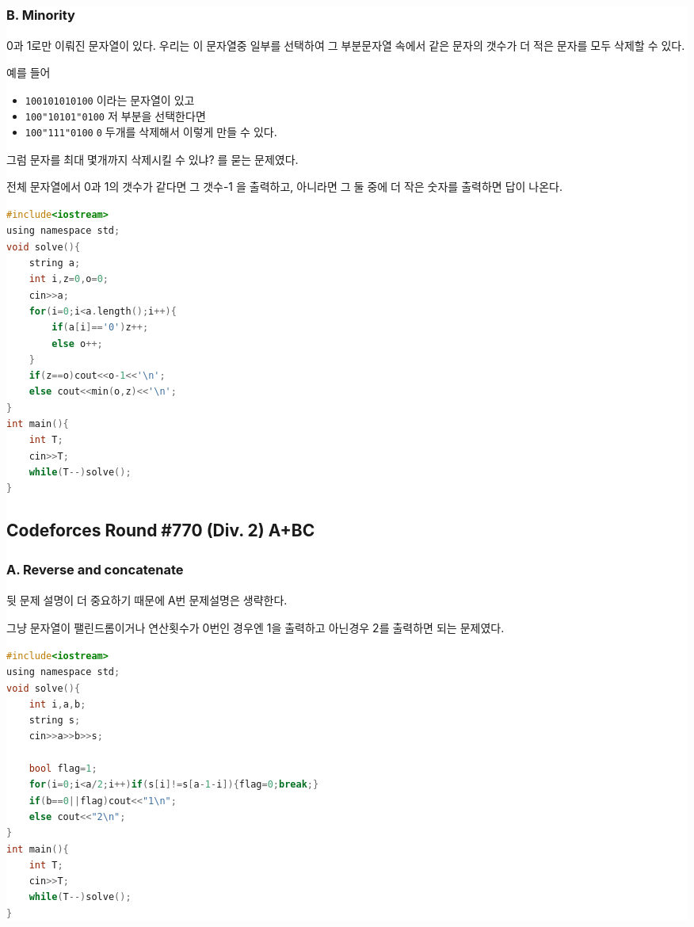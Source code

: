 ### B. Minority

  0과 1로만 이뤄진 문자열이 있다. 우리는 이 문자열중 일부를 선택하여 그 부분문자열 속에서 같은 문자의 갯수가 더 적은 문자를 모두 삭제할 수 있다.

 예를 들어

- `100101010100` 이라는 문자열이 있고
- `100"10101"0100` 저 부분을 선택한다면
- `100"111"0100` `0` 두개를 삭제해서 이렇게 만들 수 있다.

그럼 문자를 최대 몇개까지 삭제시킬 수 있냐? 를 묻는 문제였다.

전체 문자열에서 0과 1의 갯수가 같다면 그 갯수-1 을 출력하고, 아니라면 그 둘 중에 더 작은 숫자를 출력하면 답이 나온다.

```c
#include<iostream>
using namespace std;
void solve(){
	string a;
	int i,z=0,o=0;
	cin>>a;
	for(i=0;i<a.length();i++){
		if(a[i]=='0')z++;
		else o++;
	}
	if(z==o)cout<<o-1<<'\n';
	else cout<<min(o,z)<<'\n';
}
int main(){
	int T;
	cin>>T;
	while(T--)solve();
}
```

## Codeforces Round #770 (Div. 2) A+BC

### A. Reverse and concatenate

 뒷 문제 설명이 더 중요하기 때문에 A번 문제설명은 생략한다.

그냥 문자열이 팰린드롬이거나 연산횟수가 0번인 경우엔 1을 출력하고 아닌경우 2를 출력하면 되는 문제였다. 
```c
#include<iostream>
using namespace std;
void solve(){
	int i,a,b;
	string s;
	cin>>a>>b>>s;
	
	bool flag=1;
	for(i=0;i<a/2;i++)if(s[i]!=s[a-1-i]){flag=0;break;}
	if(b==0||flag)cout<<"1\n";
	else cout<<"2\n";
}
int main(){
	int T;
	cin>>T;
	while(T--)solve();
}
```
